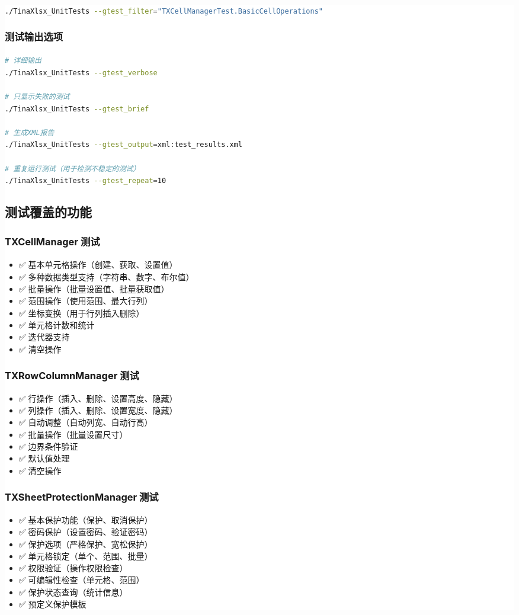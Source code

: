```bash
./TinaXlsx_UnitTests --gtest_filter="TXCellManagerTest.BasicCellOperations"
```

### 测试输出选项

```bash
# 详细输出
./TinaXlsx_UnitTests --gtest_verbose

# 只显示失败的测试
./TinaXlsx_UnitTests --gtest_brief

# 生成XML报告
./TinaXlsx_UnitTests --gtest_output=xml:test_results.xml

# 重复运行测试（用于检测不稳定的测试）
./TinaXlsx_UnitTests --gtest_repeat=10
```

## 测试覆盖的功能

### TXCellManager 测试
- ✅ 基本单元格操作（创建、获取、设置值）
- ✅ 多种数据类型支持（字符串、数字、布尔值）
- ✅ 批量操作（批量设置值、批量获取值）
- ✅ 范围操作（使用范围、最大行列）
- ✅ 坐标变换（用于行列插入删除）
- ✅ 单元格计数和统计
- ✅ 迭代器支持
- ✅ 清空操作

### TXRowColumnManager 测试
- ✅ 行操作（插入、删除、设置高度、隐藏）
- ✅ 列操作（插入、删除、设置宽度、隐藏）
- ✅ 自动调整（自动列宽、自动行高）
- ✅ 批量操作（批量设置尺寸）
- ✅ 边界条件验证
- ✅ 默认值处理
- ✅ 清空操作

### TXSheetProtectionManager 测试
- ✅ 基本保护功能（保护、取消保护）
- ✅ 密码保护（设置密码、验证密码）
- ✅ 保护选项（严格保护、宽松保护）
- ✅ 单元格锁定（单个、范围、批量）
- ✅ 权限验证（操作权限检查）
- ✅ 可编辑性检查（单元格、范围）
- ✅ 保护状态查询（统计信息）
- ✅ 预定义保护模板
